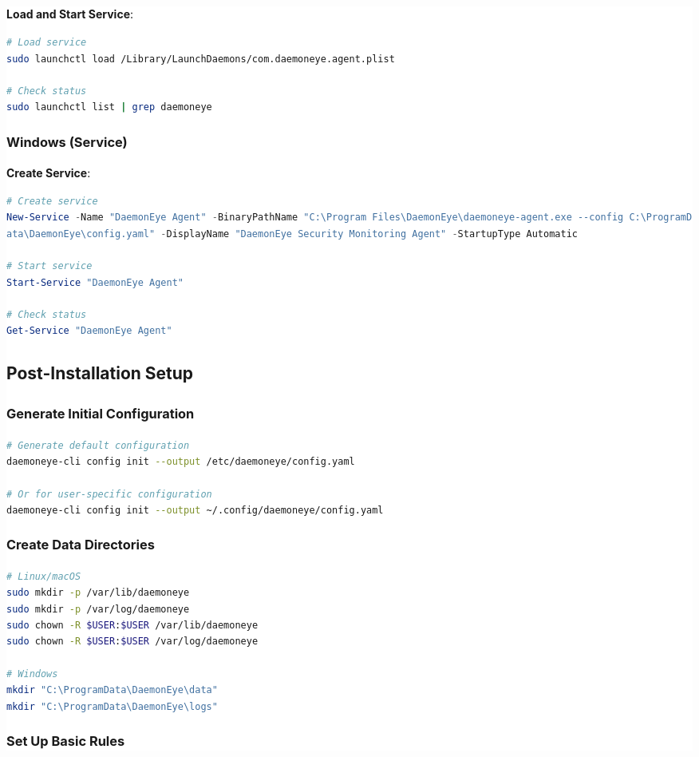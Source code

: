 **Load and Start Service**:

```bash
# Load service
sudo launchctl load /Library/LaunchDaemons/com.daemoneye.agent.plist

# Check status
sudo launchctl list | grep daemoneye
```

### Windows (Service)

**Create Service**:

```powershell
# Create service
New-Service -Name "DaemonEye Agent" -BinaryPathName "C:\Program Files\DaemonEye\daemoneye-agent.exe --config C:\ProgramData\DaemonEye\config.yaml" -DisplayName "DaemonEye Security Monitoring Agent" -StartupType Automatic

# Start service
Start-Service "DaemonEye Agent"

# Check status
Get-Service "DaemonEye Agent"
```

## Post-Installation Setup

### Generate Initial Configuration

```bash
# Generate default configuration
daemoneye-cli config init --output /etc/daemoneye/config.yaml

# Or for user-specific configuration
daemoneye-cli config init --output ~/.config/daemoneye/config.yaml
```

### Create Data Directories

```bash
# Linux/macOS
sudo mkdir -p /var/lib/daemoneye
sudo mkdir -p /var/log/daemoneye
sudo chown -R $USER:$USER /var/lib/daemoneye
sudo chown -R $USER:$USER /var/log/daemoneye

# Windows
mkdir "C:\ProgramData\DaemonEye\data"
mkdir "C:\ProgramData\DaemonEye\logs"
```

### Set Up Basic Rules
